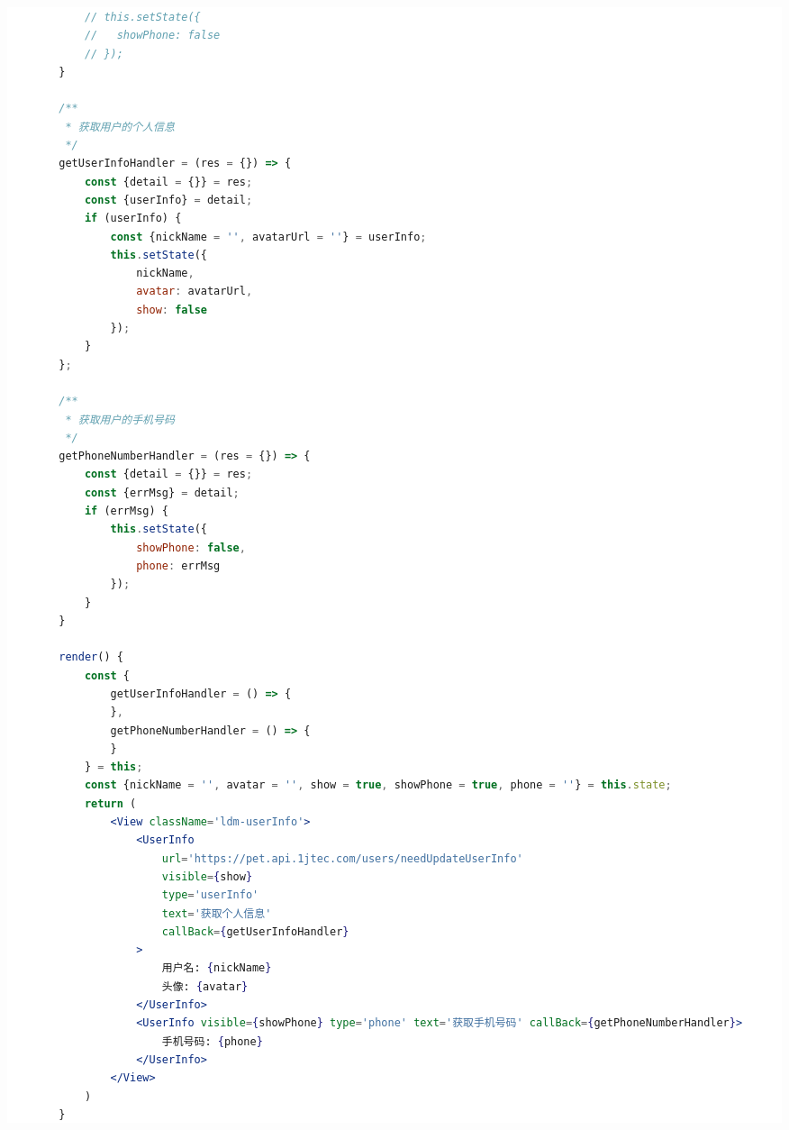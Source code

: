 ```jsx
            // this.setState({
            //   showPhone: false
            // });
        }
    
        /**
         * 获取用户的个人信息
         */
        getUserInfoHandler = (res = {}) => {
            const {detail = {}} = res;
            const {userInfo} = detail;
            if (userInfo) {
                const {nickName = '', avatarUrl = ''} = userInfo;
                this.setState({
                    nickName,
                    avatar: avatarUrl,
                    show: false
                });
            }
        };
    
        /**
         * 获取用户的手机号码
         */
        getPhoneNumberHandler = (res = {}) => {
            const {detail = {}} = res;
            const {errMsg} = detail;
            if (errMsg) {
                this.setState({
                    showPhone: false,
                    phone: errMsg
                });
            }
        }
    
        render() {
            const {
                getUserInfoHandler = () => {
                },
                getPhoneNumberHandler = () => {
                }
            } = this;
            const {nickName = '', avatar = '', show = true, showPhone = true, phone = ''} = this.state;
            return (
                <View className='ldm-userInfo'>
                    <UserInfo
                        url='https://pet.api.1jtec.com/users/needUpdateUserInfo'
                        visible={show}
                        type='userInfo'
                        text='获取个人信息'
                        callBack={getUserInfoHandler}
                    >
                        用户名: {nickName}
                        头像: {avatar}
                    </UserInfo>
                    <UserInfo visible={showPhone} type='phone' text='获取手机号码' callBack={getPhoneNumberHandler}>
                        手机号码: {phone}
                    </UserInfo>
                </View>
            )
        }
```